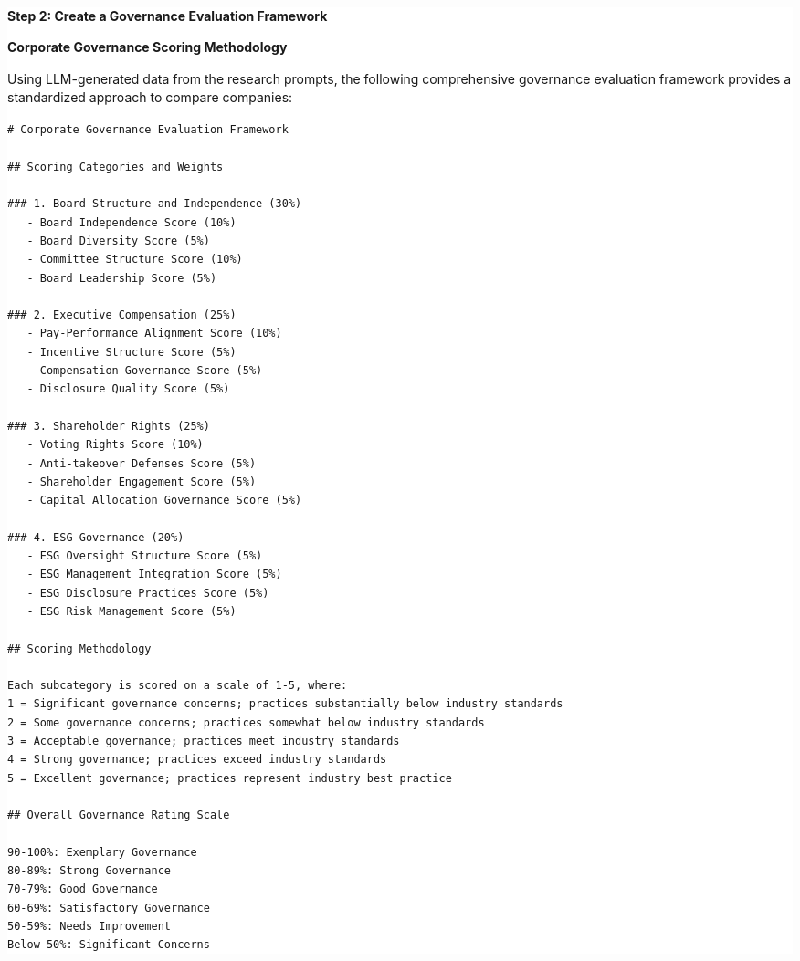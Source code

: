 **Step 2: Create a Governance Evaluation Framework**

**Corporate Governance Scoring Methodology**

Using LLM-generated data from the research prompts, the following comprehensive governance evaluation framework provides a standardized approach to compare companies:

```
# Corporate Governance Evaluation Framework

## Scoring Categories and Weights

### 1. Board Structure and Independence (30%)
   - Board Independence Score (10%)
   - Board Diversity Score (5%)
   - Committee Structure Score (10%)
   - Board Leadership Score (5%)

### 2. Executive Compensation (25%)
   - Pay-Performance Alignment Score (10%)
   - Incentive Structure Score (5%)
   - Compensation Governance Score (5%)
   - Disclosure Quality Score (5%)

### 3. Shareholder Rights (25%)
   - Voting Rights Score (10%)
   - Anti-takeover Defenses Score (5%)
   - Shareholder Engagement Score (5%)
   - Capital Allocation Governance Score (5%)

### 4. ESG Governance (20%)
   - ESG Oversight Structure Score (5%)
   - ESG Management Integration Score (5%)
   - ESG Disclosure Practices Score (5%)
   - ESG Risk Management Score (5%)

## Scoring Methodology

Each subcategory is scored on a scale of 1-5, where:
1 = Significant governance concerns; practices substantially below industry standards
2 = Some governance concerns; practices somewhat below industry standards
3 = Acceptable governance; practices meet industry standards
4 = Strong governance; practices exceed industry standards
5 = Excellent governance; practices represent industry best practice

## Overall Governance Rating Scale

90-100%: Exemplary Governance
80-89%: Strong Governance
70-79%: Good Governance
60-69%: Satisfactory Governance
50-59%: Needs Improvement
Below 50%: Significant Concerns
```

